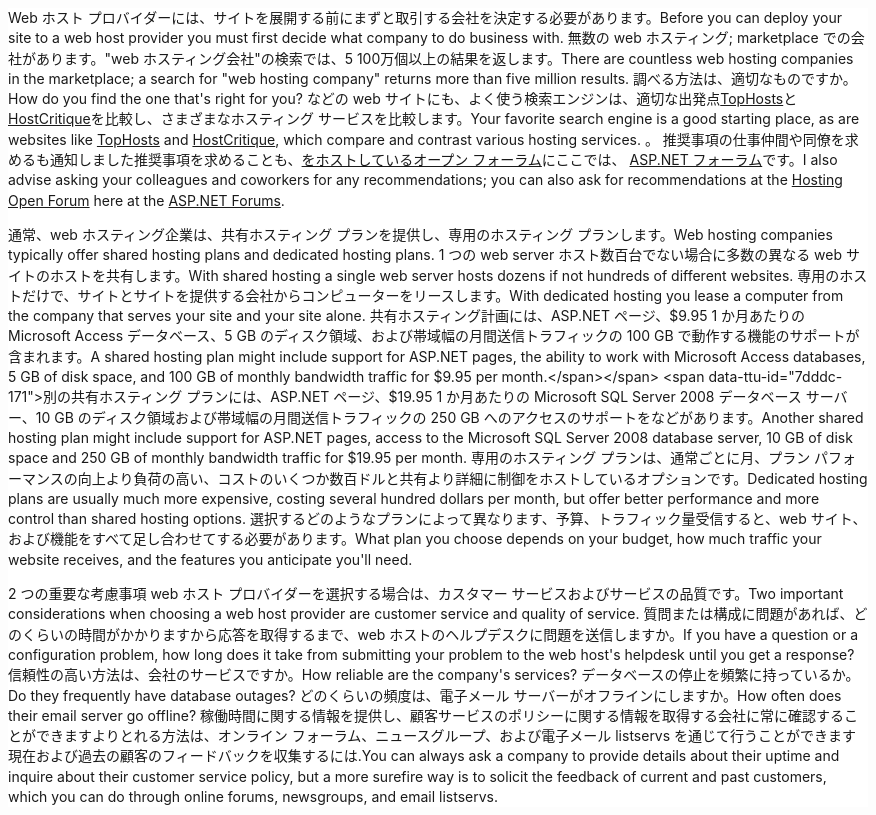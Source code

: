 

<span data-ttu-id="7dddc-162">Web ホスト プロバイダーには、サイトを展開する前にまずと取引する会社を決定する必要があります。</span><span class="sxs-lookup"><span data-stu-id="7dddc-162">Before you can deploy your site to a web host provider you must first decide what company to do business with.</span></span> <span data-ttu-id="7dddc-163">無数の web ホスティング; marketplace での会社があります。"web ホスティング会社"の検索では、5 100万個以上の結果を返します。</span><span class="sxs-lookup"><span data-stu-id="7dddc-163">There are countless web hosting companies in the marketplace; a search for "web hosting company" returns more than five million results.</span></span> <span data-ttu-id="7dddc-164">調べる方法は、適切なものですか。</span><span class="sxs-lookup"><span data-stu-id="7dddc-164">How do you find the one that's right for you?</span></span> <span data-ttu-id="7dddc-165">などの web サイトにも、よく使う検索エンジンは、適切な出発点[TopHosts](http://www.tophosts.com/)と[HostCritique](http://www.hostcritique.net/)を比較し、さまざまなホスティング サービスを比較します。</span><span class="sxs-lookup"><span data-stu-id="7dddc-165">Your favorite search engine is a good starting place, as are websites like [TopHosts](http://www.tophosts.com/) and [HostCritique](http://www.hostcritique.net/), which compare and contrast various hosting services.</span></span> <span data-ttu-id="7dddc-166">。 推奨事項の仕事仲間や同僚を求めるも通知しました推奨事項を求めることも、[をホストしているオープン フォーラム](https://forums.asp.net/158.aspx)にここでは、 [ASP.NET フォーラム](https://forums.asp.net/)です。</span><span class="sxs-lookup"><span data-stu-id="7dddc-166">I also advise asking your colleagues and coworkers for any recommendations; you can also ask for recommendations at the [Hosting Open Forum](https://forums.asp.net/158.aspx) here at the [ASP.NET Forums](https://forums.asp.net/).</span></span>

<span data-ttu-id="7dddc-167">通常、web ホスティング企業は、共有ホスティング プランを提供し、専用のホスティング プランします。</span><span class="sxs-lookup"><span data-stu-id="7dddc-167">Web hosting companies typically offer shared hosting plans and dedicated hosting plans.</span></span> <span data-ttu-id="7dddc-168">1 つの web server ホスト数百台でない場合に多数の異なる web サイトのホストを共有します。</span><span class="sxs-lookup"><span data-stu-id="7dddc-168">With shared hosting a single web server hosts dozens if not hundreds of different websites.</span></span> <span data-ttu-id="7dddc-169">専用のホストだけで、サイトとサイトを提供する会社からコンピューターをリースします。</span><span class="sxs-lookup"><span data-stu-id="7dddc-169">With dedicated hosting you lease a computer from the company that serves your site and your site alone.</span></span> <span data-ttu-id="7dddc-170">共有ホスティング計画には、ASP.NET ページ、$9.95 1 か月あたりの Microsoft Access データベース、5 GB のディスク領域、および帯域幅の月間送信トラフィックの 100 GB で動作する機能のサポートが含まれます。</span><span class="sxs-lookup"><span data-stu-id="7dddc-170">A shared hosting plan might include support for ASP.NET pages, the ability to work with Microsoft Access databases, 5 GB of disk space, and 100 GB of monthly bandwidth traffic for $9.95 per month.</span></span> <span data-ttu-id="7dddc-171">別の共有ホスティング プランには、ASP.NET ページ、$19.95 1 か月あたりの Microsoft SQL Server 2008 データベース サーバー、10 GB のディスク領域および帯域幅の月間送信トラフィックの 250 GB へのアクセスのサポートをなどがあります。</span><span class="sxs-lookup"><span data-stu-id="7dddc-171">Another shared hosting plan might include support for ASP.NET pages, access to the Microsoft SQL Server 2008 database server, 10 GB of disk space and 250 GB of monthly bandwidth traffic for $19.95 per month.</span></span> <span data-ttu-id="7dddc-172">専用のホスティング プランは、通常ごとに月、プラン パフォーマンスの向上より負荷の高い、コストのいくつか数百ドルと共有より詳細に制御をホストしているオプションです。</span><span class="sxs-lookup"><span data-stu-id="7dddc-172">Dedicated hosting plans are usually much more expensive, costing several hundred dollars per month, but offer better performance and more control than shared hosting options.</span></span> <span data-ttu-id="7dddc-173">選択するどのようなプランによって異なります、予算、トラフィック量受信すると、web サイト、および機能をすべて足し合わせてする必要があります。</span><span class="sxs-lookup"><span data-stu-id="7dddc-173">What plan you choose depends on your budget, how much traffic your website receives, and the features you anticipate you'll need.</span></span>

<span data-ttu-id="7dddc-174">2 つの重要な考慮事項 web ホスト プロバイダーを選択する場合は、カスタマー サービスおよびサービスの品質です。</span><span class="sxs-lookup"><span data-stu-id="7dddc-174">Two important considerations when choosing a web host provider are customer service and quality of service.</span></span> <span data-ttu-id="7dddc-175">質問または構成に問題があれば、どのくらいの時間がかかりますから応答を取得するまで、web ホストのヘルプデスクに問題を送信しますか。</span><span class="sxs-lookup"><span data-stu-id="7dddc-175">If you have a question or a configuration problem, how long does it take from submitting your problem to the web host's helpdesk until you get a response?</span></span> <span data-ttu-id="7dddc-176">信頼性の高い方法は、会社のサービスですか。</span><span class="sxs-lookup"><span data-stu-id="7dddc-176">How reliable are the company's services?</span></span> <span data-ttu-id="7dddc-177">データベースの停止を頻繁に持っているか。</span><span class="sxs-lookup"><span data-stu-id="7dddc-177">Do they frequently have database outages?</span></span> <span data-ttu-id="7dddc-178">どのくらいの頻度は、電子メール サーバーがオフラインにしますか。</span><span class="sxs-lookup"><span data-stu-id="7dddc-178">How often does their email server go offline?</span></span> <span data-ttu-id="7dddc-179">稼働時間に関する情報を提供し、顧客サービスのポリシーに関する情報を取得する会社に常に確認することができますよりとれる方法は、オンライン フォーラム、ニュースグループ、および電子メール listservs を通じて行うことができます現在および過去の顧客のフィードバックを収集するには.</span><span class="sxs-lookup"><span data-stu-id="7dddc-179">You can always ask a company to provide details about their uptime and inquire about their customer service policy, but a more surefire way is to solicit the feedback of current and past customers, which you can do through online forums, newsgroups, and email listservs.</span></span>
